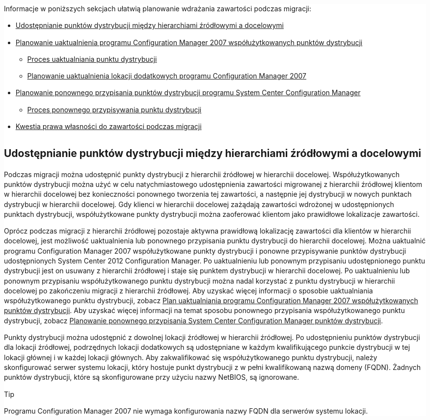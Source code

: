 Informacje w poniższych sekcjach ułatwią planowanie wdrażania zawartości podczas migracji:  

-   [Udostępnianie punktów dystrybucji między hierarchiami źródłowymi a docelowymi](#About_Shared_DPs_in_Migration)  

-   [Planowanie uaktualnienia programu Configuration Manager 2007 współużytkowanych punktów dystrybucji](#Planning_to_Upgrade_DPs)  

    -   [Proces uaktualniania punktu dystrybucji](#BKIMK_UpgradeProcess)  

    -   [Planowanie uaktualnienia lokacji dodatkowych programu Configuration Manager 2007](#BKMK_UpgradeSS)  

-   [Planowanie ponownego przypisania punktów dystrybucji programu System Center Configuration Manager](#BKMK_ReassignDistPoint)  

    -   [Proces ponownego przypisywania punktu dystrybucji](#BKMK_ReassignProcess)  

-   [Kwestia prawa własności do zawartości podczas migracji](#About_Migrating_Content)  

##  <a name="About_Shared_DPs_in_Migration"></a> Udostępnianie punktów dystrybucji między hierarchiami źródłowymi a docelowymi  
Podczas migracji można udostępnić punkty dystrybucji z hierarchii źródłowej w hierarchii docelowej. Współużytkowanych punktów dystrybucji można użyć w celu natychmiastowego udostępnienia zawartości migrowanej z hierarchii źródłowej klientom w hierarchii docelowej bez konieczności ponownego tworzenia tej zawartości, a następnie jej dystrybucji w nowych punktach dystrybucji w hierarchii docelowej. Gdy klienci w hierarchii docelowej zażądają zawartości wdrożonej w udostępnionych punktach dystrybucji, współużytkowane punkty dystrybucji można zaoferować klientom jako prawidłowe lokalizacje zawartości.  

 Oprócz podczas migracji z hierarchii źródłowej pozostaje aktywna prawidłową lokalizację zawartości dla klientów w hierarchii docelowej, jest możliwość uaktualnienia lub ponownego przypisania punktu dystrybucji do hierarchii docelowej. Można uaktualnić programu Configuration Manager 2007 współużytkowane punkty dystrybucji i ponowne przypisywanie punktów dystrybucji udostępnionych System Center 2012 Configuration Manager. Po uaktualnieniu lub ponownym przypisaniu udostępnionego punktu dystrybucji jest on usuwany z hierarchii źródłowej i staje się punktem dystrybucji w hierarchii docelowej. Po uaktualnieniu lub ponownym przypisaniu współużytkowanego punktu dystrybucji można nadal korzystać z punktu dystrybucji w hierarchii docelowej po zakończeniu migracji z hierarchii źródłowej. Aby uzyskać więcej informacji o sposobie uaktualniania współużytkowanego punktu dystrybucji, zobacz [Plan uaktualniania programu Configuration Manager 2007 współużytkowanych punktów dystrybucji](#Planning_to_Upgrade_DPs). Aby uzyskać więcej informacji na temat sposobu ponownego przypisania współużytkowanego punktu dystrybucji, zobacz [Planowanie ponownego przypisania System Center Configuration Manager punktów dystrybucji](#BKMK_ReassignDistPoint).  

 Punkty dystrybucji można udostępnić z dowolnej lokacji źródłowej w hierarchii źródłowej. Po udostępnieniu punktów dystrybucji dla lokacji źródłowej, podrzędnych lokacji dodatkowych są udostępniane w każdym kwalifikującego punkcie dystrybucji w tej lokacji głównej i w każdej lokacji głównych. Aby zakwalifikować się współużytkowanego punktu dystrybucji, należy skonfigurować serwer systemu lokacji, który hostuje punkt dystrybucji z w pełni kwalifikowaną nazwą domeny (FQDN). Żadnych punktów dystrybucji, które są skonfigurowane przy użyciu nazwy NetBIOS, są ignorowane.  

> [!TIP]  
>  Programu Configuration Manager 2007 nie wymaga konfigurowania nazwy FQDN dla serwerów systemu lokacji.  
